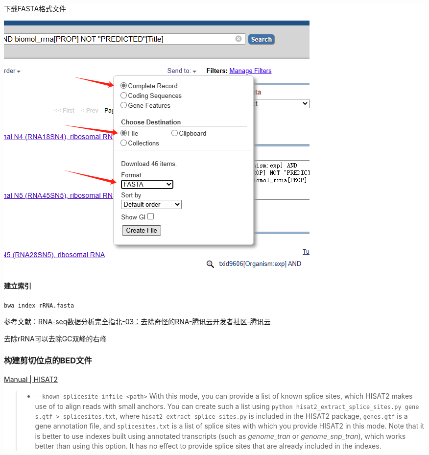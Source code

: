 下载FASTA格式文件

![image-20241211162645931](./assets/image-20241211162645931.png)

#### 建立索引

```shell
bwa index rRNA.fasta
```

参考文献：[RNA-seq数据分析完全指北-03：去除奇怪的RNA-腾讯云开发者社区-腾讯云](https://cloud.tencent.com/developer/article/1805475)

去除rRNA可以去除GC双峰的右峰

### 构建剪切位点的BED文件

[Manual | HISAT2](https://daehwankimlab.github.io/hisat2/manual/)

> - `--known-splicesite-infile <path>`
>   With this mode, you can provide a list of known splice sites, which HISAT2 makes use of to align reads with small anchors.
>   You can create such a list using `python hisat2_extract_splice_sites.py genes.gtf > splicesites.txt`, where `hisat2_extract_splice_sites.py` is included in the HISAT2 package, `genes.gtf` is a gene annotation file, and `splicesites.txt` is a list of splice sites with which you provide HISAT2 in this mode. Note that it is better to use indexes built using annotated transcripts (such as *genome_tran* or *genome_snp_tran*), which works better than using this option. It has no effect to provide splice sites that are already included in the indexes.
